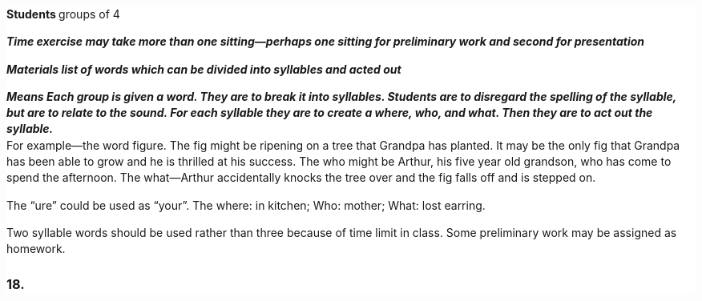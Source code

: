 <b>
Students
</b>
</i>
groups of 4
</i>
</b>
<br/>
</p>
<p>
<b>
<i>
<i>
<b>
Time
</b>
</i>
exercise may take more than one sitting—perhaps one sitting for preliminary work and second for presentation
</i>
</b>
<br/>
</p>
<p>
<b>
<i>
<i>
<b>
Materials
</b>
</i>
list of words which can be divided into syllables and acted out
</i>
</b>
<br/>
</p>
<p>
<b>
<i>
<i>
<b>
Means
</b>
</i>
Each group is given a word. They are to break it into syllables. Students are to disregard the spelling of the syllable, but are to relate to the sound. For each syllable they are to create a where, who, and what. Then they are to act out the syllable.
</i>
</b>
<br/>
For example—the word figure. The fig might be ripening on a tree that Grandpa has planted. It may be the only fig that Grandpa has been able to grow and he is thrilled at his success. The who might be Arthur, his five year old grandson, who has come to spend the afternoon. The what—Arthur accidentally knocks the tree over and the fig falls off and is stepped on.
</p>
<p>
The “ure” could be used as “your”. The where: in kitchen; Who: mother; What: lost earring.
</p>
<p>
Two syllable words should be used rather than three because of time limit in class. Some preliminary work may be assigned as homework.
</p>
<h3>
18.